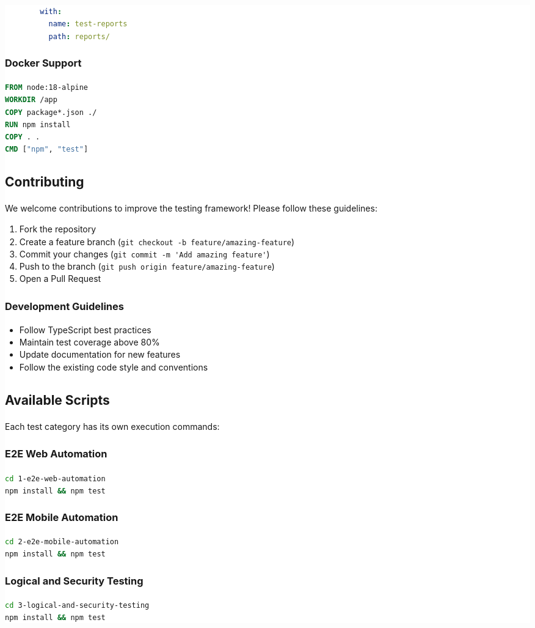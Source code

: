 ```yaml
        with:
          name: test-reports
          path: reports/
```

### Docker Support
```dockerfile
FROM node:18-alpine
WORKDIR /app
COPY package*.json ./
RUN npm install
COPY . .
CMD ["npm", "test"]
```

## Contributing

We welcome contributions to improve the testing framework! Please follow these guidelines:

1. Fork the repository
2. Create a feature branch (`git checkout -b feature/amazing-feature`)
3. Commit your changes (`git commit -m 'Add amazing feature'`)
4. Push to the branch (`git push origin feature/amazing-feature`)
5. Open a Pull Request

### Development Guidelines
- Follow TypeScript best practices
- Maintain test coverage above 80%
- Update documentation for new features
- Follow the existing code style and conventions

## Available Scripts

Each test category has its own execution commands:

### E2E Web Automation
```sh
cd 1-e2e-web-automation
npm install && npm test
```

### E2E Mobile Automation
```sh
cd 2-e2e-mobile-automation
npm install && npm test
```

### Logical and Security Testing
```sh
cd 3-logical-and-security-testing
npm install && npm test
```
